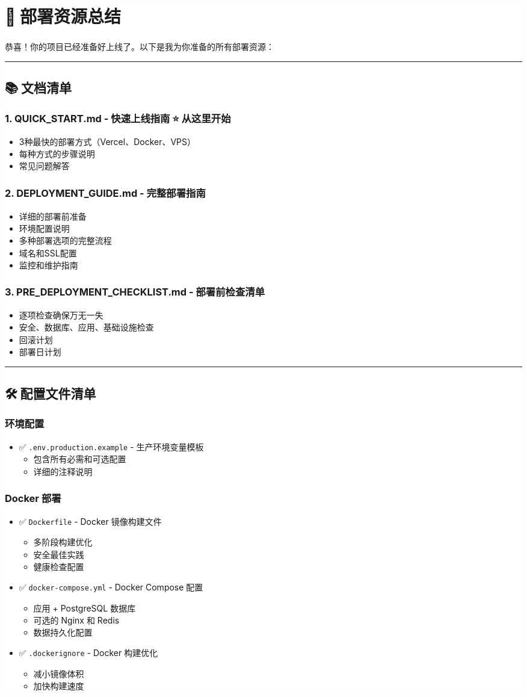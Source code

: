# 🎯 部署资源总结

恭喜！你的项目已经准备好上线了。以下是我为你准备的所有部署资源：

---

## 📚 文档清单

### 1. **QUICK_START.md** - 快速上线指南 ⭐ 从这里开始
   - 3种最快的部署方式（Vercel、Docker、VPS）
   - 每种方式的步骤说明
   - 常见问题解答

### 2. **DEPLOYMENT_GUIDE.md** - 完整部署指南
   - 详细的部署前准备
   - 环境配置说明
   - 多种部署选项的完整流程
   - 域名和SSL配置
   - 监控和维护指南

### 3. **PRE_DEPLOYMENT_CHECKLIST.md** - 部署前检查清单
   - 逐项检查确保万无一失
   - 安全、数据库、应用、基础设施检查
   - 回滚计划
   - 部署日计划

---

## 🛠️ 配置文件清单

### 环境配置
- ✅ `.env.production.example` - 生产环境变量模板
  - 包含所有必需和可选配置
  - 详细的注释说明

### Docker 部署
- ✅ `Dockerfile` - Docker 镜像构建文件
  - 多阶段构建优化
  - 安全最佳实践
  - 健康检查配置

- ✅ `docker-compose.yml` - Docker Compose 配置
  - 应用 + PostgreSQL 数据库
  - 可选的 Nginx 和 Redis
  - 数据持久化配置

- ✅ `.dockerignore` - Docker 构建优化
  - 减小镜像体积
  - 加快构建速度
